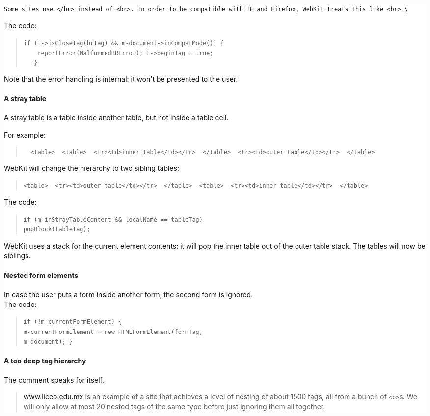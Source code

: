 `Some sites use </br> instead of <br>. In order to be compatible with IE and Firefox, WebKit treats this like <br>.\`

The code:

> ```lang-html
> if (t->isCloseTag(brTag) && m-document->inCompatMode()) {
>     reportError(MalformedBRError); t->beginTag = true;
>    }
> ```

Note that the error handling is internal: it won't be presented to the user.

#### A stray table

A stray table is a table inside another table, but not inside a table cell.

For example:

> ```lang-html
>   <table>  <table>  <tr><td>inner table</td></tr>  </table>  <tr><td>outer table</td></tr>  </table>
> ```

WebKit will change the hierarchy to two sibling tables:

> ```lang-html
> <table>  <tr><td>outer table</td></tr>  </table>  <table>  <tr><td>inner table</td></tr>  </table>
> ```

The code:

> ```lang-html
> if (m-inStrayTableContent && localName == tableTag)
> popBlock(tableTag);
> ```

WebKit uses a stack for the current element contents: it will pop the inner table out of the outer table stack. The tables will now be siblings.

#### Nested form elements

In case the user puts a form inside another form, the second form is ignored.\
The code:

> ```lang-html
> if (!m-currentFormElement) {
> m-currentFormElement = new HTMLFormElement(formTag,
> m-document); }
> ```

#### A too deep tag hierarchy

The comment speaks for itself.

> www.liceo.edu.mx is an example of a site that achieves a level of nesting of about 1500 tags, all from a bunch of `<b>`s. We will only allow at most 20 nested tags of the same type before just ignoring them all together.
